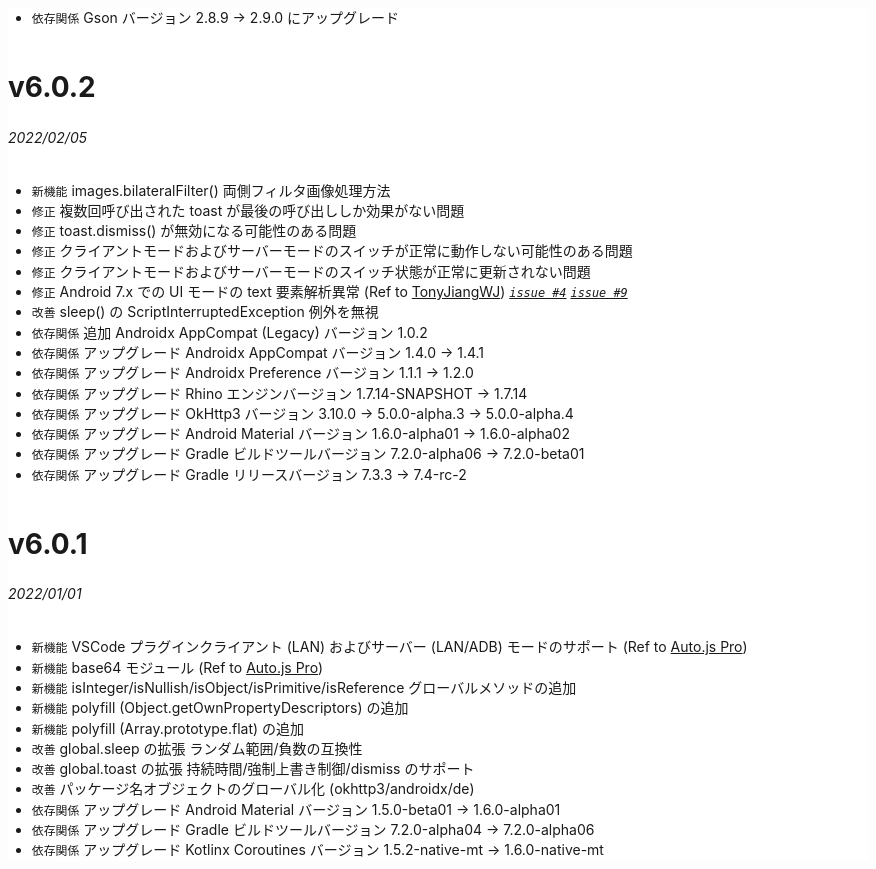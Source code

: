 * `依存関係` Gson バージョン 2.8.9 -> 2.9.0 にアップグレード

# v6.0.2

###### 2022/02/05

* `新機能` images.bilateralFilter() 両側フィルタ画像処理方法
* `修正` 複数回呼び出された toast が最後の呼び出ししか効果がない問題
* `修正` toast.dismiss() が無効になる可能性のある問題
* `修正` クライアントモードおよびサーバーモードのスイッチが正常に動作しない可能性のある問題
* `修正` クライアントモードおよびサーバーモードのスイッチ状態が正常に更新されない問題
* `修正` Android 7.x での UI モードの text 要素解析異常 (Ref to [TonyJiangWJ](https://github.com/TonyJiangWJ)) _[`issue #4`](http://issues.autojs6.com/4)_ _[`issue #9`](http://issues.autojs6.com/9)_
* `改善` sleep() の ScriptInterruptedException 例外を無視
* `依存関係` 追加 Androidx AppCompat (Legacy) バージョン 1.0.2
* `依存関係` アップグレード Androidx AppCompat バージョン 1.4.0 -> 1.4.1
* `依存関係` アップグレード Androidx Preference バージョン 1.1.1 -> 1.2.0
* `依存関係` アップグレード Rhino エンジンバージョン 1.7.14-SNAPSHOT -> 1.7.14
* `依存関係` アップグレード OkHttp3 バージョン 3.10.0 -> 5.0.0-alpha.3 -> 5.0.0-alpha.4
* `依存関係` アップグレード Android Material バージョン 1.6.0-alpha01 -> 1.6.0-alpha02
* `依存関係` アップグレード Gradle ビルドツールバージョン 7.2.0-alpha06 -> 7.2.0-beta01
* `依存関係` アップグレード Gradle リリースバージョン 7.3.3 -> 7.4-rc-2

# v6.0.1

###### 2022/01/01

* `新機能` VSCode プラグインクライアント (LAN) およびサーバー (LAN/ADB) モードのサポート (Ref to [Auto.js Pro](https://g.pro.autojs.org/))
* `新機能` base64 モジュール (Ref to [Auto.js Pro](https://g.pro.autojs.org/))
* `新機能` isInteger/isNullish/isObject/isPrimitive/isReference グローバルメソッドの追加
* `新機能` polyfill (Object.getOwnPropertyDescriptors) の追加
* `新機能` polyfill (Array.prototype.flat) の追加
* `改善` global.sleep の拡張 ランダム範囲/負数の互換性
* `改善` global.toast の拡張 持続時間/強制上書き制御/dismiss のサポート
* `改善` パッケージ名オブジェクトのグローバル化 (okhttp3/androidx/de)
* `依存関係` アップグレード Android Material バージョン 1.5.0-beta01 -> 1.6.0-alpha01
* `依存関係` アップグレード Gradle ビルドツールバージョン 7.2.0-alpha04 -> 7.2.0-alpha06
* `依存関係` アップグレード Kotlinx Coroutines バージョン 1.5.2-native-mt -> 1.6.0-native-mt
